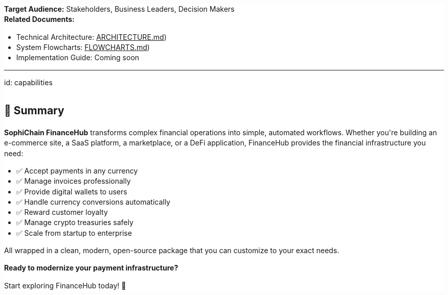 **Target Audience:** Stakeholders, Business Leaders, Decision Makers  
**Related Documents:**
- Technical Architecture: [ARCHITECTURE.md](./architecture))
- System Flowcharts: [FLOWCHARTS.md](./flowcharts))
- Implementation Guide: Coming soon

---

id: capabilities
## 🎯 Summary

**SophiChain FinanceHub** transforms complex financial operations into simple, automated workflows. Whether you're building an e-commerce site, a SaaS platform, a marketplace, or a DeFi application, FinanceHub provides the financial infrastructure you need:

- ✅ Accept payments in any currency
- ✅ Manage invoices professionally  
- ✅ Provide digital wallets to users
- ✅ Handle currency conversions automatically
- ✅ Reward customer loyalty
- ✅ Manage crypto treasuries safely
- ✅ Scale from startup to enterprise

All wrapped in a clean, modern, open-source package that you can customize to your exact needs.

**Ready to modernize your payment infrastructure?** 

Start exploring FinanceHub today! 🚀

